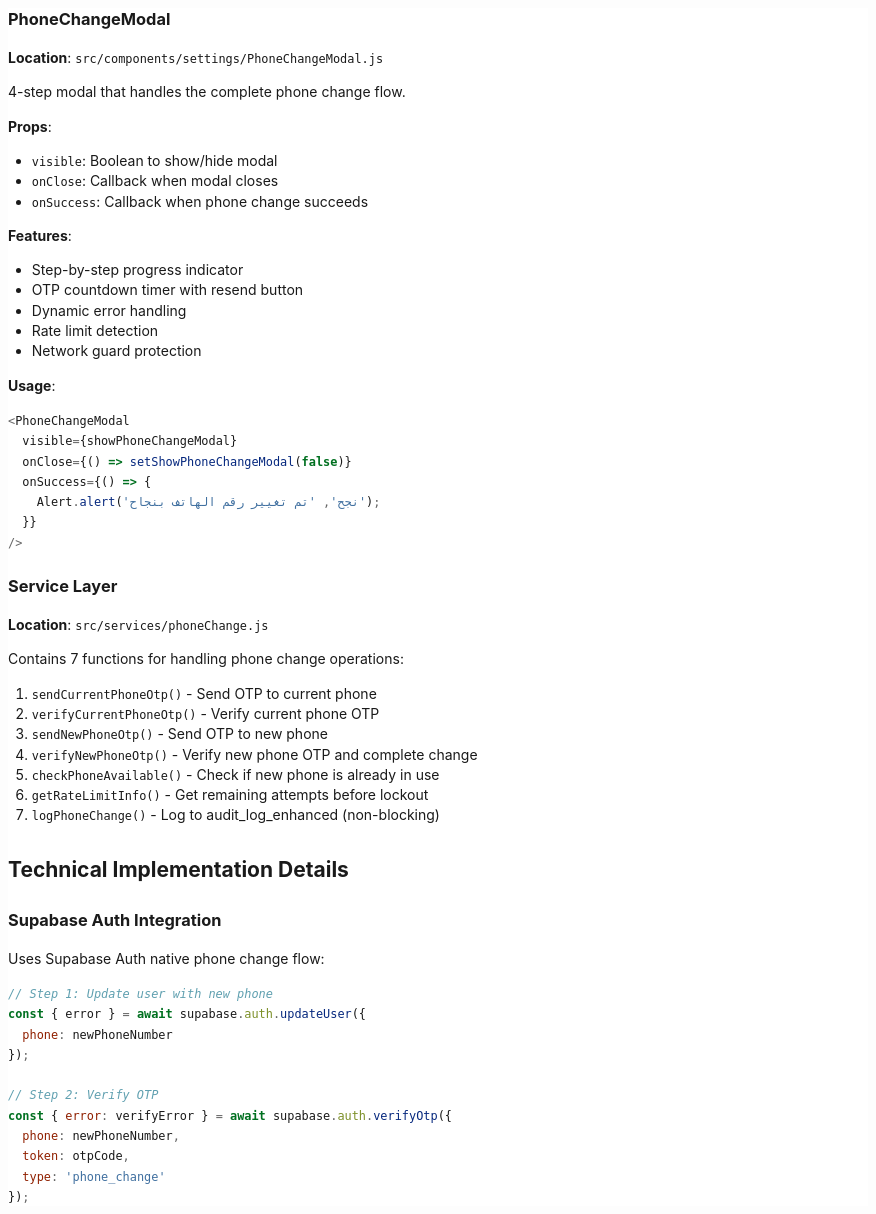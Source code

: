 ### PhoneChangeModal
**Location**: `src/components/settings/PhoneChangeModal.js`

4-step modal that handles the complete phone change flow.

**Props**:
- `visible`: Boolean to show/hide modal
- `onClose`: Callback when modal closes
- `onSuccess`: Callback when phone change succeeds

**Features**:
- Step-by-step progress indicator
- OTP countdown timer with resend button
- Dynamic error handling
- Rate limit detection
- Network guard protection

**Usage**:
```javascript
<PhoneChangeModal
  visible={showPhoneChangeModal}
  onClose={() => setShowPhoneChangeModal(false)}
  onSuccess={() => {
    Alert.alert('نجح', 'تم تغيير رقم الهاتف بنجاح');
  }}
/>
```

### Service Layer
**Location**: `src/services/phoneChange.js`

Contains 7 functions for handling phone change operations:

1. `sendCurrentPhoneOtp()` - Send OTP to current phone
2. `verifyCurrentPhoneOtp()` - Verify current phone OTP
3. `sendNewPhoneOtp()` - Send OTP to new phone
4. `verifyNewPhoneOtp()` - Verify new phone OTP and complete change
5. `checkPhoneAvailable()` - Check if new phone is already in use
6. `getRateLimitInfo()` - Get remaining attempts before lockout
7. `logPhoneChange()` - Log to audit_log_enhanced (non-blocking)

## Technical Implementation Details

### Supabase Auth Integration

Uses Supabase Auth native phone change flow:

```javascript
// Step 1: Update user with new phone
const { error } = await supabase.auth.updateUser({
  phone: newPhoneNumber
});

// Step 2: Verify OTP
const { error: verifyError } = await supabase.auth.verifyOtp({
  phone: newPhoneNumber,
  token: otpCode,
  type: 'phone_change'
});
```
